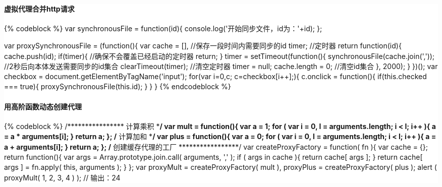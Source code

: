 #### 虚拟代理合并http请求
{% codeblock %}
var synchronousFile = function(id){
	console.log('开始同步文件，id为：'+id);
};

var proxySynchronousFile = (function(){
	var cache = [],   //保存一段时间内需要同步的id
		timer;    //定时器
	return function(id){
		cache.push(id);
		if(timer){ //确保不会覆盖已经启动的定时器
			return;
		}
		timer = setTimeout(function(){
			synchronousFile(cache.join(','));  //2秒后向本体发送需要同步的id集合
			clearTimeout(timer);  //清空定时器
			timer = null;
			cache.length = 0;  //清空id集合
		}, 2000);
	}
})();
var checkbox = document.getElementByTagName('input');
for(var i=0,c; c=checkbox[i++];){
	c.onclick = function(){
		if(this.checked === true){
			proxySynchronousFile(this.id);
		}
	}
}
{% endcodeblock %}

#### 用高阶函数动态创建代理
{% codeblock %}
/**************** 计算乘积 *****************/
var mult = function(){
	var a = 1;
	for ( var i = 0, l = arguments.length; i < l; i++ ){
		a = a * arguments[i];
	}
	return a;
};
/**************** 计算加和 *****************/
var plus = function(){
	var a = 0;
	for ( var i = 0, l = arguments.length; i < l; i++ ){
		a = a + arguments[i];
	}
	return a;
};
/**************** 创建缓存代理的工厂 *****************/
var createProxyFactory = function( fn ){
	var cache = {};
	return function(){
		var args = Array.prototype.join.call( arguments, ',' );
		if ( args in cache ){
			return cache[ args ];
		}
		return cache[ args ] = fn.apply( this, arguments );
	}
};
var proxyMult = createProxyFactory( mult ),
proxyPlus = createProxyFactory( plus );
alert ( proxyMult( 1, 2, 3, 4 ) ); // 输出：24